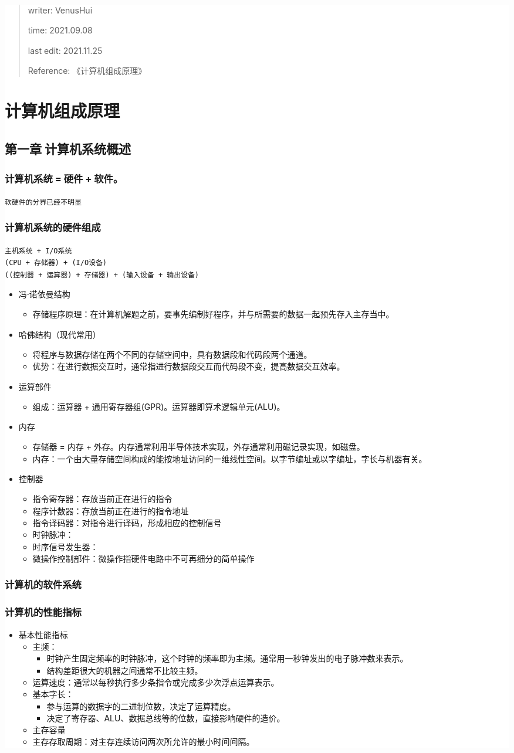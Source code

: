 > writer: VenusHui
>  
> time: 2021.09.08
>  
> last edit: 2021.11.25
>
> Reference: 《计算机组成原理》

# 计算机组成原理

## 第一章 计算机系统概述

### 计算机系统 = 硬件 + 软件。

    软硬件的分界已经不明显

### 计算机系统的硬件组成

    主机系统 + I/O系统
    (CPU + 存储器) + (I/O设备)
    ((控制器 + 运算器) + 存储器) + (输入设备 + 输出设备)

* 冯·诺依曼结构
  + 存储程序原理：在计算机解题之前，要事先编制好程序，并与所需要的数据一起预先存入主存当中。

* 哈佛结构（现代常用）
  + 将程序与数据存储在两个不同的存储空间中，具有数据段和代码段两个通道。
  + 优势：在进行数据交互时，通常指进行数据段交互而代码段不变，提高数据交互效率。

* 运算部件
  + 组成：运算器 + 通用寄存器组(GPR)。运算器即算术逻辑单元(ALU)。

* 内存
  + 存储器 = 内存 + 外存。内存通常利用半导体技术实现，外存通常利用磁记录实现，如磁盘。
  + 内存：一个由大量存储空间构成的能按地址访问的一维线性空间。以字节编址或以字编址，字长与机器有关。

* 控制器
  + 指令寄存器：存放当前正在进行的指令
  + 程序计数器：存放当前正在进行的指令地址
  + 指令译码器：对指令进行译码，形成相应的控制信号
  + 时钟脉冲：
  + 时序信号发生器：
  + 微操作控制部件：微操作指硬件电路中不可再细分的简单操作

### 计算机的软件系统

### 计算机的性能指标

* 基本性能指标
  + 主频：
    - 时钟产生固定频率的时钟脉冲，这个时钟的频率即为主频。通常用一秒钟发出的电子脉冲数来表示。
    - 结构差距很大的机器之间通常不比较主频。
  + 运算速度：通常以每秒执行多少条指令或完成多少次浮点运算表示。
  + 基本字长：
    - 参与运算的数据字的二进制位数，决定了运算精度。
    - 决定了寄存器、ALU、数据总线等的位数，直接影响硬件的造价。
  + 主存容量
  + 主存存取周期：对主存连续访问两次所允许的最小时间间隔。
